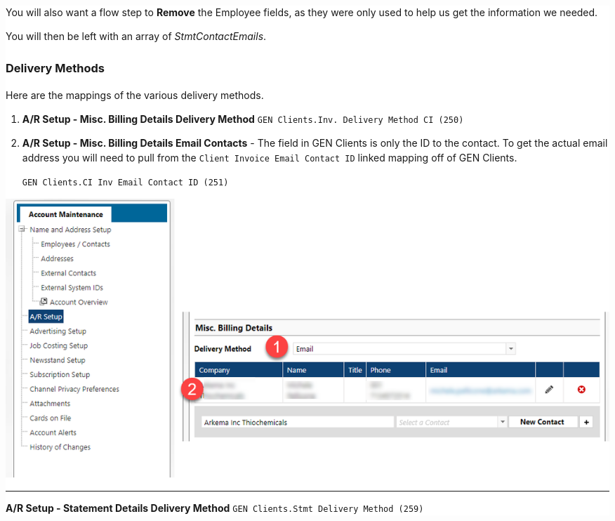 
You will also want a flow step to **Remove** the Employee fields, as they were only used to help us get the information we needed.

You will then be left with an array of *StmtContactEmails*.

### Delivery Methods

Here are the mappings of the various delivery methods.  

1. **A/R Setup - Misc. Billing Details Delivery Method**
   `GEN Clients.Inv. Delivery Method CI (250)`

2. **A/R Setup - Misc. Billing Details Email Contacts** - The field in GEN Clients is only the ID to the contact.  To get the actual email address you will need to pull from the `Client Invoice Email Contact ID` linked mapping off of GEN Clients.

   `GEN Clients.CI Inv Email Contact ID (251)`

![img](images/informerMapping_gen_clients-004.png)

---

**A/R Setup - Statement Details Delivery Method**
`GEN Clients.Stmt Delivery Method (259)`
